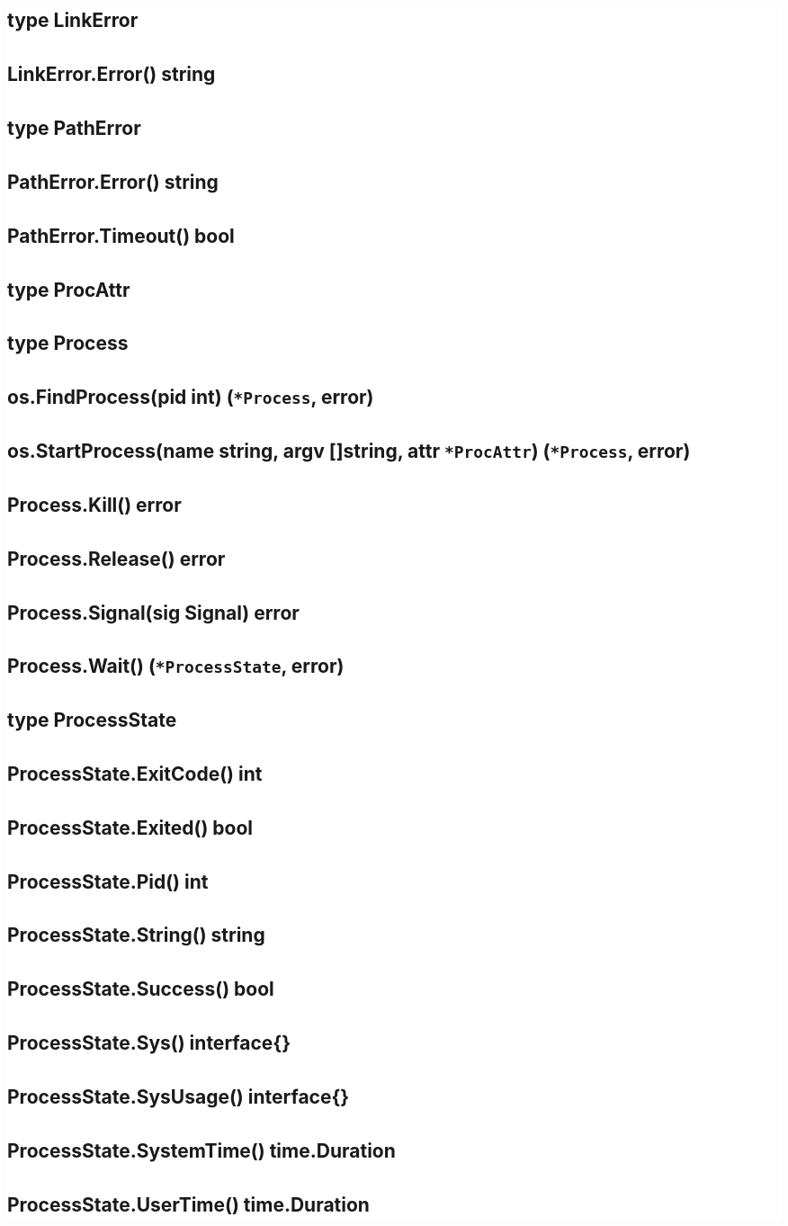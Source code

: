 ## type LinkError
## LinkError.Error() string

## type PathError
## PathError.Error() string
## PathError.Timeout() bool

## type ProcAttr

## type Process
## os.FindProcess(pid int) (`*Process`, error)
## os.StartProcess(name string, argv []string, attr `*ProcAttr`) (`*Process`, error)
## Process.Kill() error
## Process.Release() error
## Process.Signal(sig Signal) error
## Process.Wait() (`*ProcessState`, error)

## type ProcessState
## ProcessState.ExitCode() int
## ProcessState.Exited() bool
## ProcessState.Pid() int
## ProcessState.String() string
## ProcessState.Success() bool
## ProcessState.Sys() interface{}
## ProcessState.SysUsage() interface{}
## ProcessState.SystemTime() time.Duration
## ProcessState.UserTime() time.Duration
